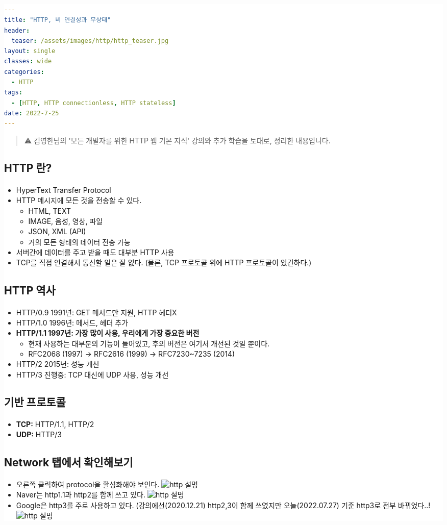 ```yaml
---
title: "HTTP, 비 연결성과 무상태"
header:
  teaser: /assets/images/http/http_teaser.jpg
layout: single
classes: wide
categories:
  - HTTP
tags:
  - [HTTP, HTTP connectionless, HTTP stateless]
date: 2022-7-25
---
```


> ⚠️ 김영한님의 '모든 개발자를 위한 HTTP 웹 기본 지식' 강의와 추가 학습을 토대로, 정리한 내용입니다.

## HTTP 란?

- HyperText Transfer Protocol
- HTTP 메시지에 모든 것을 전송할 수 있다.
  - HTML, TEXT
  - IMAGE, 음성, 영상, 파일
  - JSON, XML (API)
  - 거의 모든 형태의 데이터 전송 가능
- 서버간에 데이터를 주고 받을 때도 대부분 HTTP 사용
- TCP를 직접 연결해서 통신할 일은 잘 없다. (물론, TCP 프로토콜 위에 HTTP 프로토콜이 있긴하다.)

## HTTP 역사

- HTTP/0.9 1991년: GET 메서드만 지원, HTTP 헤더X
- HTTP/1.0 1996년: 메서드, 헤더 추가
- **HTTP/1.1 1997년: 가장 많이 사용, 우리에게 가장 중요한 버전**
  - 현재 사용하는 대부분의 기능이 들어있고, 후의 버전은 여기서 개선된 것일 뿐이다.
  - RFC2068 (1997) → RFC2616 (1999) → RFC7230~7235 (2014)
- HTTP/2 2015년: 성능 개선
- HTTP/3 진행중: TCP 대신에 UDP 사용, 성능 개선

## 기반 프로토콜

- **TCP:** HTTP/1.1, HTTP/2
- **UDP:** HTTP/3

## Network 탭에서 확인해보기

- 오른쪽 클릭하여 protocol을 활성화해야 보인다.
  <img src='{{ "/assets/images/http/2022-07-25-http_1.png" | relative_url }}' width="450" alt="http 설명"/>
- Naver는 http1.1과 http2를 함께 쓰고 있다.
  <img src='{{ "/assets/images/http/2022-07-25-http_2.png" | relative_url }}' width="450" alt="http 설명"/>
- Google은 http3를 주로 사용하고 있다. (강의에선(2020.12.21) http2,3이 함께 쓰였지만 오늘(2022.07.27) 기준 http3로 전부 바뀌었다..!
  <img src='{{ "/assets/images/http/2022-07-25-http_3.png" | relative_url }}' width="450" alt="http 설명"/>
